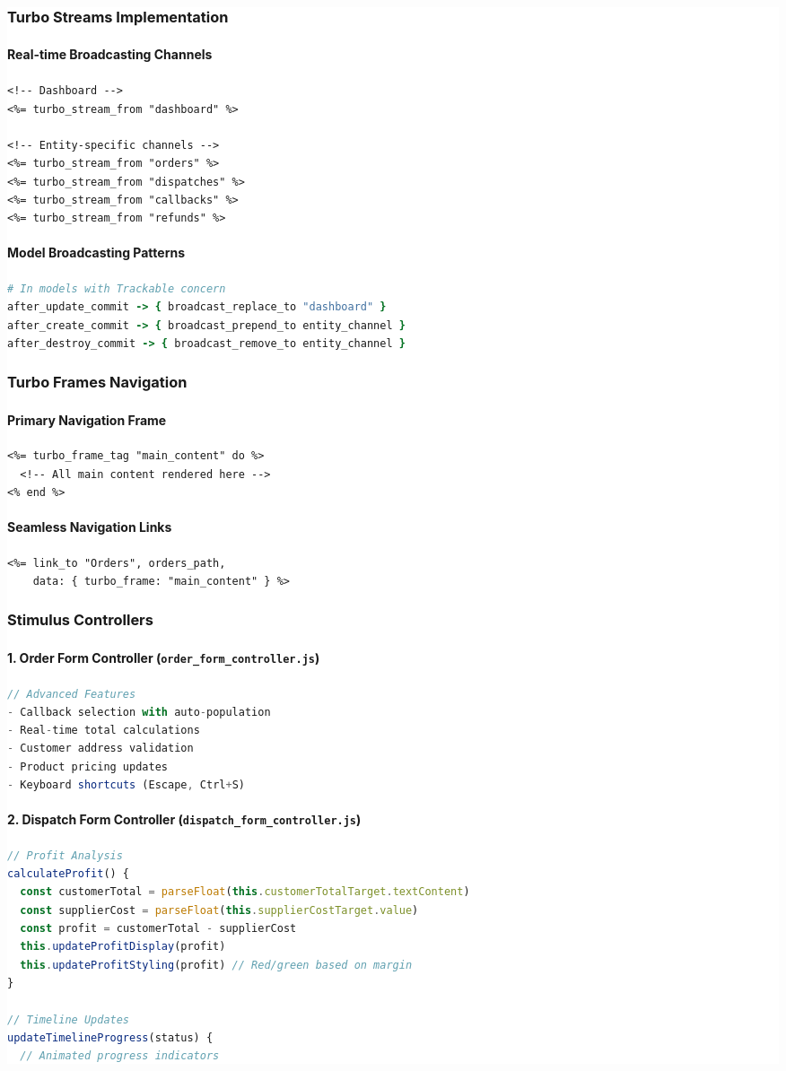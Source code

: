 ### Turbo Streams Implementation

#### **Real-time Broadcasting Channels**
```erb
<!-- Dashboard -->
<%= turbo_stream_from "dashboard" %>

<!-- Entity-specific channels -->
<%= turbo_stream_from "orders" %>
<%= turbo_stream_from "dispatches" %>
<%= turbo_stream_from "callbacks" %>
<%= turbo_stream_from "refunds" %>
```

#### **Model Broadcasting Patterns**
```ruby
# In models with Trackable concern
after_update_commit -> { broadcast_replace_to "dashboard" }
after_create_commit -> { broadcast_prepend_to entity_channel }
after_destroy_commit -> { broadcast_remove_to entity_channel }
```

### Turbo Frames Navigation

#### **Primary Navigation Frame**
```erb
<%= turbo_frame_tag "main_content" do %>
  <!-- All main content rendered here -->
<% end %>
```

#### **Seamless Navigation Links**
```erb
<%= link_to "Orders", orders_path, 
    data: { turbo_frame: "main_content" } %>
```

### Stimulus Controllers

#### **1. Order Form Controller** (`order_form_controller.js`)
```javascript
// Advanced Features
- Callback selection with auto-population
- Real-time total calculations
- Customer address validation
- Product pricing updates
- Keyboard shortcuts (Escape, Ctrl+S)
```

#### **2. Dispatch Form Controller** (`dispatch_form_controller.js`)
```javascript
// Profit Analysis
calculateProfit() {
  const customerTotal = parseFloat(this.customerTotalTarget.textContent)
  const supplierCost = parseFloat(this.supplierCostTarget.value)
  const profit = customerTotal - supplierCost
  this.updateProfitDisplay(profit)
  this.updateProfitStyling(profit) // Red/green based on margin
}

// Timeline Updates
updateTimelineProgress(status) {
  // Animated progress indicators
```